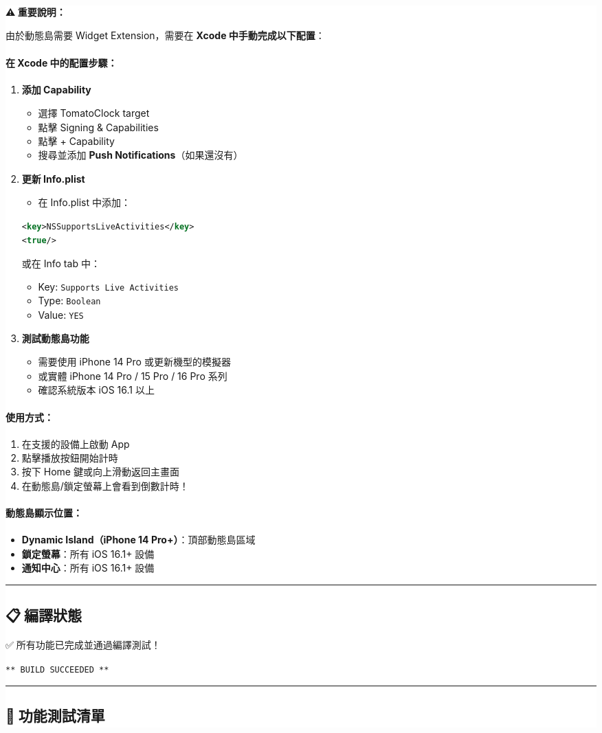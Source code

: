 **⚠️ 重要說明：**

由於動態島需要 Widget Extension，需要在 **Xcode 中手動完成以下配置**：

#### 在 Xcode 中的配置步驟：

1. **添加 Capability**
   - 選擇 TomatoClock target
   - 點擊 Signing & Capabilities
   - 點擊 + Capability
   - 搜尋並添加 **Push Notifications**（如果還沒有）

2. **更新 Info.plist**
   - 在 Info.plist 中添加：
   ```xml
   <key>NSSupportsLiveActivities</key>
   <true/>
   ```
   或在 Info tab 中：
   - Key: `Supports Live Activities`
   - Type: `Boolean`
   - Value: `YES`

3. **測試動態島功能**
   - 需要使用 iPhone 14 Pro 或更新機型的模擬器
   - 或實體 iPhone 14 Pro / 15 Pro / 16 Pro 系列
   - 確認系統版本 iOS 16.1 以上

#### 使用方式：

1. 在支援的設備上啟動 App
2. 點擊播放按鈕開始計時
3. 按下 Home 鍵或向上滑動返回主畫面
4. 在動態島/鎖定螢幕上會看到倒數計時！

#### 動態島顯示位置：

- **Dynamic Island（iPhone 14 Pro+）**：頂部動態島區域
- **鎖定螢幕**：所有 iOS 16.1+ 設備
- **通知中心**：所有 iOS 16.1+ 設備

---

## 📋 編譯狀態

✅ 所有功能已完成並通過編譯測試！

```
** BUILD SUCCEEDED **
```

---

## 🎯 功能測試清單
